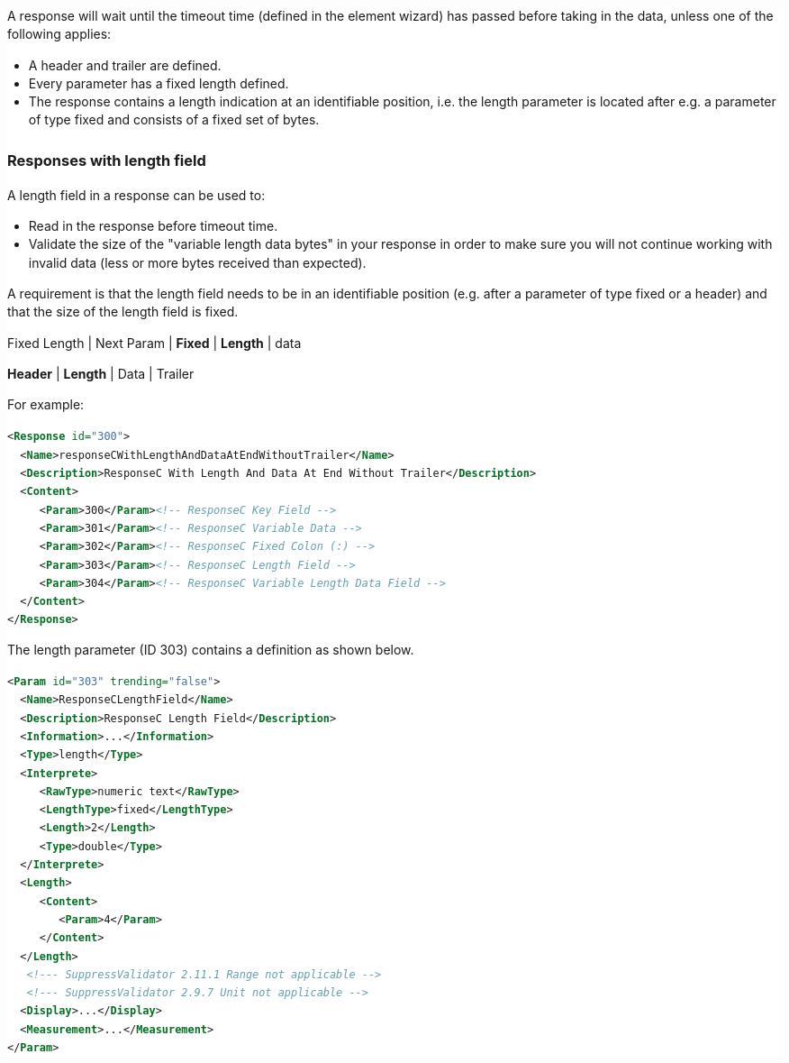 A response will wait until the timeout time (defined in the element wizard) has passed before taking in the data, unless one of the following applies:

- A header and trailer are defined.
- Every parameter has a fixed length defined.
- The response contains a length indication at an identifiable position, i.e. the length parameter is located after e.g. a parameter of type fixed and consists of a fixed set of bytes.

### Responses with length field

A length field in a response can be used to:

- Read in the response before timeout time.
- Validate the size of the "variable length data bytes" in your response in order to make sure you will not continue working with invalid data (less or more bytes received than expected).

A requirement is that the length field needs to be in an identifiable position (e.g. after a parameter of type fixed or a header) and that the size of the length field is fixed.

Fixed Length | Next Param | **Fixed** | **Length** | data

**Header** | **Length** | Data | Trailer

For example:

```xml
<Response id="300">
  <Name>responseCWithLengthAndDataAtEndWithoutTrailer</Name>
  <Description>ResponseC With Length And Data At End Without Trailer</Description>
  <Content>
     <Param>300</Param><!-- ResponseC Key Field -->
     <Param>301</Param><!-- ResponseC Variable Data -->
     <Param>302</Param><!-- ResponseC Fixed Colon (:) -->
     <Param>303</Param><!-- ResponseC Length Field -->
     <Param>304</Param><!-- ResponseC Variable Length Data Field -->
  </Content>
</Response>
```

The length parameter (ID 303) contains a definition as shown below.

```xml
<Param id="303" trending="false">
  <Name>ResponseCLengthField</Name>
  <Description>ResponseC Length Field</Description>
  <Information>...</Information>
  <Type>length</Type>
  <Interprete>
     <RawType>numeric text</RawType>
     <LengthType>fixed</LengthType>
     <Length>2</Length>
     <Type>double</Type>
  </Interprete>
  <Length>
     <Content>
        <Param>4</Param>
     </Content>
  </Length>
   <!--- SuppressValidator 2.11.1 Range not applicable -->
   <!--- SuppressValidator 2.9.7 Unit not applicable -->
  <Display>...</Display>
  <Measurement>...</Measurement>
</Param>
```
